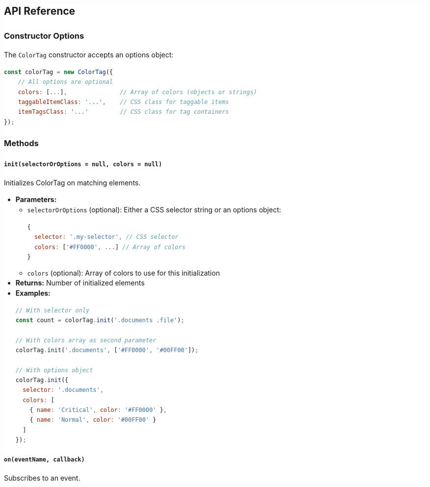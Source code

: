 ## API Reference

### Constructor Options

The `ColorTag` constructor accepts an options object:

```javascript
const colorTag = new ColorTag({
    // All options are optional
    colors: [...],               // Array of colors (objects or strings)
    taggableItemClass: '...',    // CSS class for taggable items
    itemTagsClass: '...'         // CSS class for tag containers
});
```

### Methods

#### `init(selectorOrOptions = null, colors = null)`

Initializes ColorTag on matching elements.

- **Parameters:**
  - `selectorOrOptions` (optional): Either a CSS selector string or an options object:
    ```javascript
    {
      selector: '.my-selector', // CSS selector
      colors: ['#FF0000', ...] // Array of colors
    }
    ```
  - `colors` (optional): Array of colors to use for this initialization
- **Returns:** Number of initialized elements
- **Examples:**
  ```javascript
  // With selector only
  const count = colorTag.init('.documents .file');
  
  // With colors array as second parameter
  colorTag.init('.documents', ['#FF0000', '#00FF00']);
  
  // With options object
  colorTag.init({
    selector: '.documents',
    colors: [
      { name: 'Critical', color: '#FF0000' },
      { name: 'Normal', color: '#00FF00' }
    ]
  });
  ```

#### `on(eventName, callback)`

Subscribes to an event.
